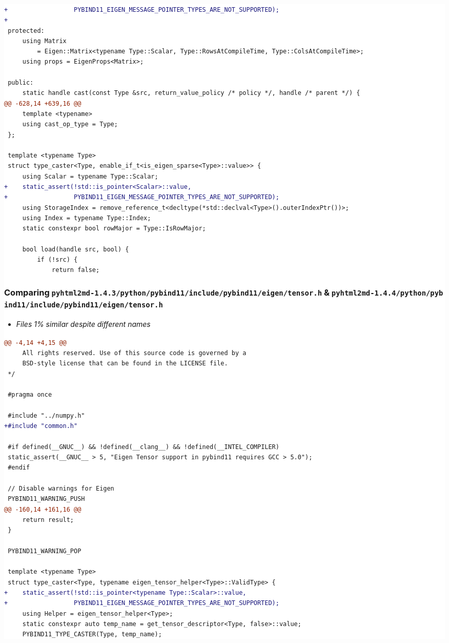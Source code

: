 ```diff
+                  PYBIND11_EIGEN_MESSAGE_POINTER_TYPES_ARE_NOT_SUPPORTED);
+
 protected:
     using Matrix
         = Eigen::Matrix<typename Type::Scalar, Type::RowsAtCompileTime, Type::ColsAtCompileTime>;
     using props = EigenProps<Matrix>;
 
 public:
     static handle cast(const Type &src, return_value_policy /* policy */, handle /* parent */) {
@@ -628,14 +639,16 @@
     template <typename>
     using cast_op_type = Type;
 };
 
 template <typename Type>
 struct type_caster<Type, enable_if_t<is_eigen_sparse<Type>::value>> {
     using Scalar = typename Type::Scalar;
+    static_assert(!std::is_pointer<Scalar>::value,
+                  PYBIND11_EIGEN_MESSAGE_POINTER_TYPES_ARE_NOT_SUPPORTED);
     using StorageIndex = remove_reference_t<decltype(*std::declval<Type>().outerIndexPtr())>;
     using Index = typename Type::Index;
     static constexpr bool rowMajor = Type::IsRowMajor;
 
     bool load(handle src, bool) {
         if (!src) {
             return false;
```

### Comparing `pyhtml2md-1.4.3/python/pybind11/include/pybind11/eigen/tensor.h` & `pyhtml2md-1.4.4/python/pybind11/include/pybind11/eigen/tensor.h`

 * *Files 1% similar despite different names*

```diff
@@ -4,14 +4,15 @@
     All rights reserved. Use of this source code is governed by a
     BSD-style license that can be found in the LICENSE file.
 */
 
 #pragma once
 
 #include "../numpy.h"
+#include "common.h"
 
 #if defined(__GNUC__) && !defined(__clang__) && !defined(__INTEL_COMPILER)
 static_assert(__GNUC__ > 5, "Eigen Tensor support in pybind11 requires GCC > 5.0");
 #endif
 
 // Disable warnings for Eigen
 PYBIND11_WARNING_PUSH
@@ -160,14 +161,16 @@
     return result;
 }
 
 PYBIND11_WARNING_POP
 
 template <typename Type>
 struct type_caster<Type, typename eigen_tensor_helper<Type>::ValidType> {
+    static_assert(!std::is_pointer<typename Type::Scalar>::value,
+                  PYBIND11_EIGEN_MESSAGE_POINTER_TYPES_ARE_NOT_SUPPORTED);
     using Helper = eigen_tensor_helper<Type>;
     static constexpr auto temp_name = get_tensor_descriptor<Type, false>::value;
     PYBIND11_TYPE_CASTER(Type, temp_name);
```
